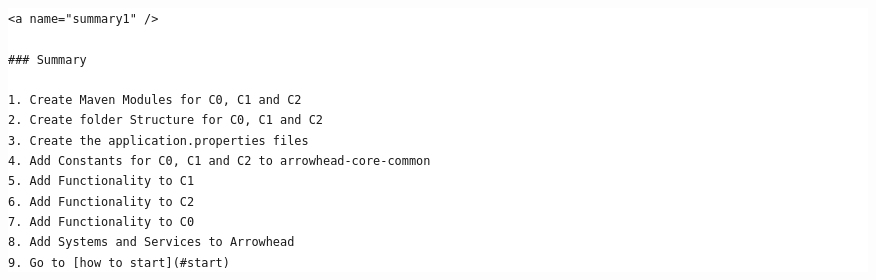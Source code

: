 ```
<a name="summary1" />

### Summary

1. Create Maven Modules for C0, C1 and C2
2. Create folder Structure for C0, C1 and C2
3. Create the application.properties files 
4. Add Constants for C0, C1 and C2 to arrowhead-core-common 
5. Add Functionality to C1
6. Add Functionality to C2
7. Add Functionality to C0
8. Add Systems and Services to Arrowhead
9. Go to [how to start](#start)
